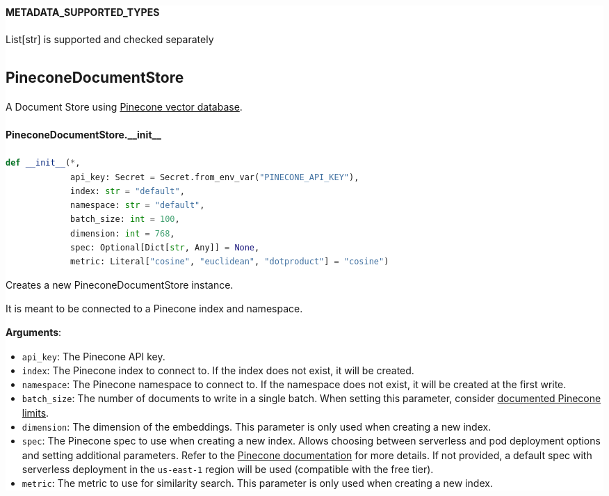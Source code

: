 <a id="haystack_integrations.document_stores.pinecone.document_store.METADATA_SUPPORTED_TYPES"></a>

#### METADATA\_SUPPORTED\_TYPES

List[str] is supported and checked separately

<a id="haystack_integrations.document_stores.pinecone.document_store.PineconeDocumentStore"></a>

## PineconeDocumentStore

A Document Store using [Pinecone vector database](https://www.pinecone.io/).

<a id="haystack_integrations.document_stores.pinecone.document_store.PineconeDocumentStore.__init__"></a>

#### PineconeDocumentStore.\_\_init\_\_

```python
def __init__(*,
             api_key: Secret = Secret.from_env_var("PINECONE_API_KEY"),
             index: str = "default",
             namespace: str = "default",
             batch_size: int = 100,
             dimension: int = 768,
             spec: Optional[Dict[str, Any]] = None,
             metric: Literal["cosine", "euclidean", "dotproduct"] = "cosine")
```

Creates a new PineconeDocumentStore instance.

It is meant to be connected to a Pinecone index and namespace.

**Arguments**:

- `api_key`: The Pinecone API key.
- `index`: The Pinecone index to connect to. If the index does not exist, it will be created.
- `namespace`: The Pinecone namespace to connect to. If the namespace does not exist, it will be created
at the first write.
- `batch_size`: The number of documents to write in a single batch. When setting this parameter,
consider [documented Pinecone limits](https://docs.pinecone.io/reference/quotas-and-limits).
- `dimension`: The dimension of the embeddings. This parameter is only used when creating a new index.
- `spec`: The Pinecone spec to use when creating a new index. Allows choosing between serverless and pod
deployment options and setting additional parameters. Refer to the
[Pinecone documentation](https://docs.pinecone.io/reference/api/control-plane/create_index) for more
details.
If not provided, a default spec with serverless deployment in the `us-east-1` region will be used
(compatible with the free tier).
- `metric`: The metric to use for similarity search. This parameter is only used when creating a new index.

<a id="haystack_integrations.document_stores.pinecone.document_store.PineconeDocumentStore.close"></a>
